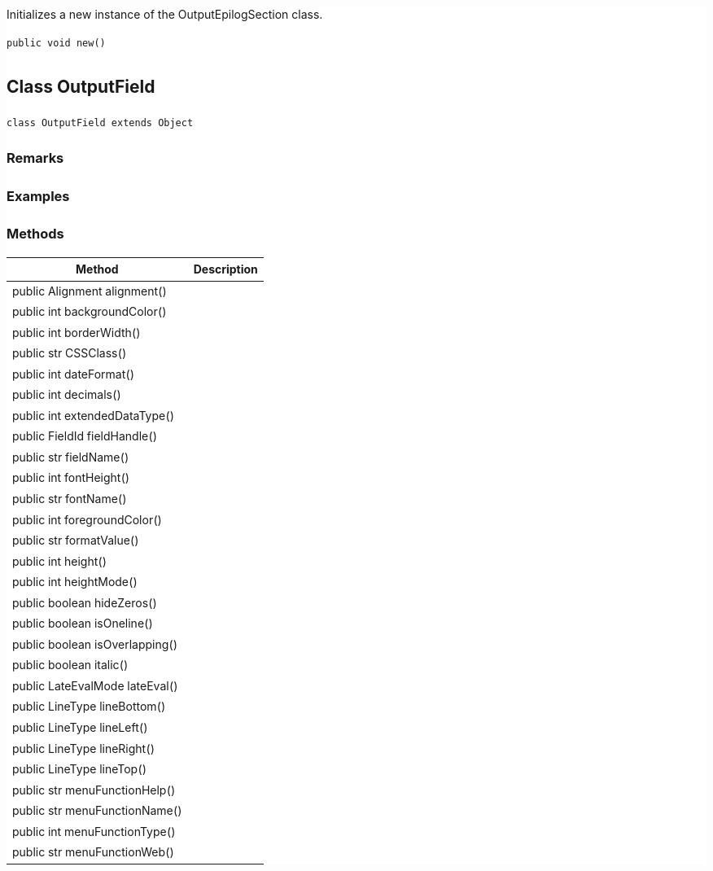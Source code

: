 Initializes a new instance of the OutputEpilogSection class.

    public void new()

## Class OutputField
    class OutputField extends Object

### Remarks

### Examples

### Methods

| Method                         | Description                                          |
|--------------------------------|------------------------------------------------------|
| public Alignment alignment()   |                                                      |
| public int backgroundColor()   |                                                      |
| public int borderWidth()       |                                                      |
| public str CSSClass()          |                                                      |
| public int dateFormat()        |                                                      |
| public int decimals()          |                                                      |
| public int extendedDataType()  |                                                      |
| public FieldId fieldHandle()   |                                                      |
| public str fieldName()         |                                                      |
| public int fontHeight()        |                                                      |
| public str fontName()          |                                                      |
| public int foregroundColor()   |                                                      |
| public str formatValue()       |                                                      |
| public int height()            |                                                      |
| public int heightMode()        |                                                      |
| public boolean hideZeros()     |                                                      |
| public boolean isOneline()     |                                                      |
| public boolean isOverlapping() |                                                      |
| public boolean italic()        |                                                      |
| public LateEvalMode lateEval() |                                                      |
| public LineType lineBottom()   |                                                      |
| public LineType lineLeft()     |                                                      |
| public LineType lineRight()    |                                                      |
| public LineType lineTop()      |                                                      |
| public str menuFunctionHelp()  |                                                      |
| public str menuFunctionName()  |                                                      |
| public int menuFunctionType()  |                                                      |
| public str menuFunctionWeb()   |                                                      |